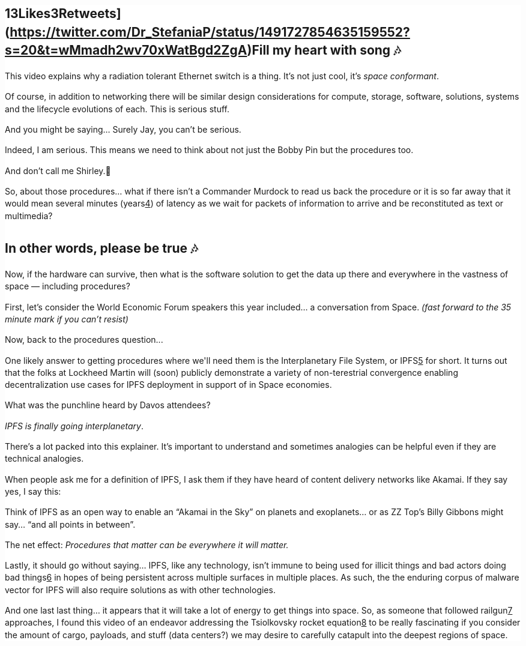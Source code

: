 
13Likes3Retweets](https://twitter.com/Dr_StefaniaP/status/1491727854635159552?s=20&t=wMmadh2wv70xWatBgd2ZgA)Fill my heart with song 🎶
-------------------------

This video explains why a radiation tolerant Ethernet switch is a thing. It’s not just cool, it’s *space conformant*.

Of course, in addition to networking there will be similar design considerations for compute, storage, software, solutions, systems and the lifecycle evolutions of each. This is serious stuff.

And you might be saying… Surely Jay, you can’t be serious. 

Indeed, I am serious. This means we need to think about not just the Bobby Pin but the procedures too.

And don’t call me Shirley.🤭

So, about those procedures… what if there isn’t a Commander Murdock to read us back the procedure or it is so far away that it would mean several minutes (years[4](#footnote-4)) of latency as we wait for packets of information to arrive and be reconstituted as text or multimedia?

In other words, please be true 🎶
--------------------------------

Now, if the hardware can survive, then what is the software solution to get the data up there and everywhere in the vastness of space — including procedures? 

First, let’s consider the World Economic Forum speakers this year included… a conversation from Space. *(fast forward to the 35 minute mark if you can’t resist)*

Now, back to the procedures question...

One likely answer to getting procedures where we'll need them is the Interplanetary File System, or IPFS[5](#footnote-5) for short. It turns out that the folks at Lockheed Martin will (soon) publicly demonstrate a variety of non-terestrial convergence enabling decentralization use cases for IPFS deployment in support of in Space economies. 

What was the punchline heard by Davos attendees? 

*IPFS is finally going interplanetary*.

There’s a lot packed into this explainer. It’s important to understand and sometimes analogies can be helpful even if they are technical analogies.

When people ask me for a definition of IPFS, I ask them if they have heard of content delivery networks like Akamai. If they say yes, I say this:

Think of IPFS as an open way to enable an “Akamai in the Sky” on planets and exoplanets… or as ZZ Top’s Billy Gibbons might say… “and all points in between”.

The net effect: *Procedures that matter can be everywhere it will matter.*

Lastly, it should go without saying… IPFS, like any technology, isn’t immune to being used for illicit things and bad actors doing bad things[6](#footnote-6) in hopes of being persistent across multiple surfaces in multiple places. As such, the the enduring corpus of malware vector for IPFS will also require solutions as with other technologies.

And one last last thing… it appears that it will take a lot of energy to get things into space. So, as someone that followed railgun[7](#footnote-7) approaches, I found this video of an endeavor addressing the Tsiolkovsky rocket equation[8](#footnote-8) to be really fascinating if you consider the amount of cargo, payloads, and stuff (data centers?) we may desire to carefully catapult into the deepest regions of space.
